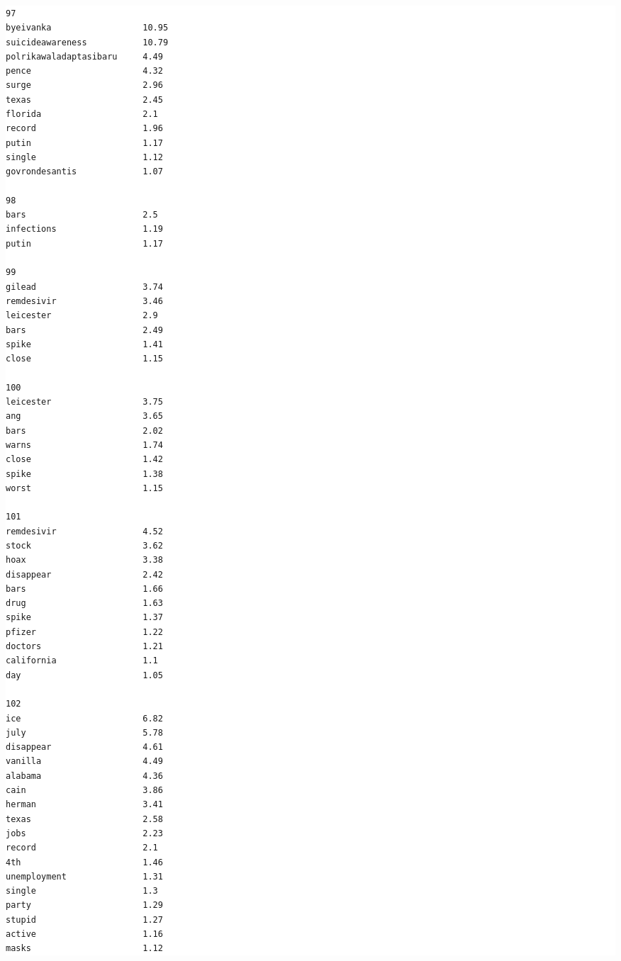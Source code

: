    97
    byeivanka                  10.95
    suicideawareness           10.79
    polrikawaladaptasibaru     4.49
    pence                      4.32
    surge                      2.96
    texas                      2.45
    florida                    2.1
    record                     1.96
    putin                      1.17
    single                     1.12
    govrondesantis             1.07
    
    98
    bars                       2.5
    infections                 1.19
    putin                      1.17
    
    99
    gilead                     3.74
    remdesivir                 3.46
    leicester                  2.9
    bars                       2.49
    spike                      1.41
    close                      1.15
    
    100
    leicester                  3.75
    ang                        3.65
    bars                       2.02
    warns                      1.74
    close                      1.42
    spike                      1.38
    worst                      1.15
    
    101
    remdesivir                 4.52
    stock                      3.62
    hoax                       3.38
    disappear                  2.42
    bars                       1.66
    drug                       1.63
    spike                      1.37
    pfizer                     1.22
    doctors                    1.21
    california                 1.1
    day                        1.05
    
    102
    ice                        6.82
    july                       5.78
    disappear                  4.61
    vanilla                    4.49
    alabama                    4.36
    cain                       3.86
    herman                     3.41
    texas                      2.58
    jobs                       2.23
    record                     2.1
    4th                        1.46
    unemployment               1.31
    single                     1.3
    party                      1.29
    stupid                     1.27
    active                     1.16
    masks                      1.12